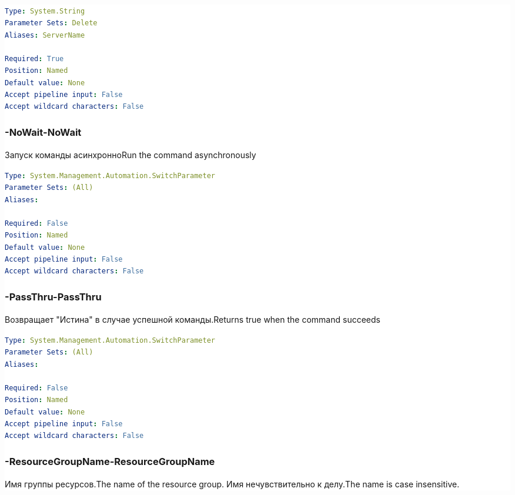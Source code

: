 ```yaml
Type: System.String
Parameter Sets: Delete
Aliases: ServerName

Required: True
Position: Named
Default value: None
Accept pipeline input: False
Accept wildcard characters: False
```

### <span data-ttu-id="095e8-123">-NoWait</span><span class="sxs-lookup"><span data-stu-id="095e8-123">-NoWait</span></span>
<span data-ttu-id="095e8-124">Запуск команды асинхронно</span><span class="sxs-lookup"><span data-stu-id="095e8-124">Run the command asynchronously</span></span>

```yaml
Type: System.Management.Automation.SwitchParameter
Parameter Sets: (All)
Aliases:

Required: False
Position: Named
Default value: None
Accept pipeline input: False
Accept wildcard characters: False
```

### <span data-ttu-id="095e8-125">-PassThru</span><span class="sxs-lookup"><span data-stu-id="095e8-125">-PassThru</span></span>
<span data-ttu-id="095e8-126">Возвращает "Истина" в случае успешной команды.</span><span class="sxs-lookup"><span data-stu-id="095e8-126">Returns true when the command succeeds</span></span>

```yaml
Type: System.Management.Automation.SwitchParameter
Parameter Sets: (All)
Aliases:

Required: False
Position: Named
Default value: None
Accept pipeline input: False
Accept wildcard characters: False
```

### <span data-ttu-id="095e8-127">-ResourceGroupName</span><span class="sxs-lookup"><span data-stu-id="095e8-127">-ResourceGroupName</span></span>
<span data-ttu-id="095e8-128">Имя группы ресурсов.</span><span class="sxs-lookup"><span data-stu-id="095e8-128">The name of the resource group.</span></span>
<span data-ttu-id="095e8-129">Имя нечувствительно к делу.</span><span class="sxs-lookup"><span data-stu-id="095e8-129">The name is case insensitive.</span></span>
